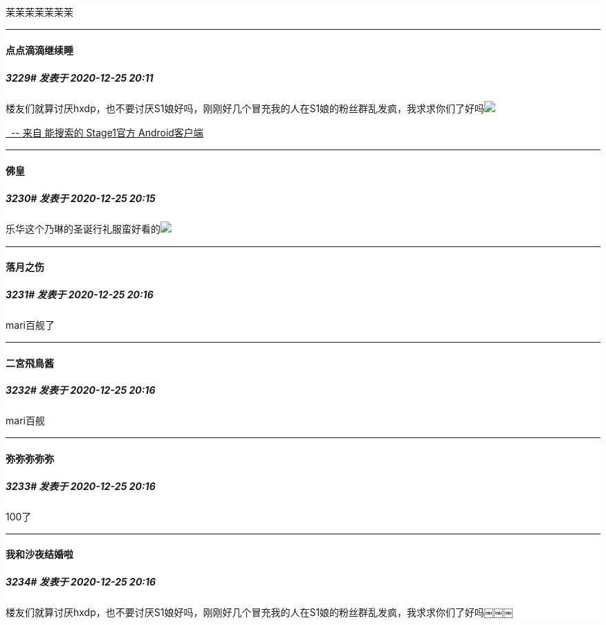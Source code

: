 
茉茉茉茉茉茉茉


-----

####  点点滴滴继续睡  
##### 3229#       发表于 2020-12-25 20:11


楼友们就算讨厌hxdp，也不要讨厌S1娘好吗，刚刚好几个冒充我的人在S1娘的粉丝群乱发疯，我求求你们了好吗<img src="https://static.saraba1st.com/image/smiley/face2017/138.png" referrerpolicy="no-referrer">

[  -- 来自 能搜索的 Stage1官方 Android客户端](https://www.coolapk.com/apk/140634)


-----

####  佛皇  
##### 3230#       发表于 2020-12-25 20:15


乐华这个乃琳的圣诞行礼服蛮好看的<img src="https://static.saraba1st.com/image/smiley/face2017/077.png" referrerpolicy="no-referrer">


-----

####  落月之伤  
##### 3231#       发表于 2020-12-25 20:16


mari百舰了


-----

####  二宮飛鳥酱  
##### 3232#       发表于 2020-12-25 20:16


mari百舰


-----

####  弥弥弥弥弥  
##### 3233#       发表于 2020-12-25 20:16


100了


-----

####  我和沙夜结婚啦  
##### 3234#       发表于 2020-12-25 20:16


楼友们就算讨厌hxdp，也不要讨厌S1娘好吗，刚刚好几个冒充我的人在S1娘的粉丝群乱发疯，我求求你们了好吗￼￼￼
